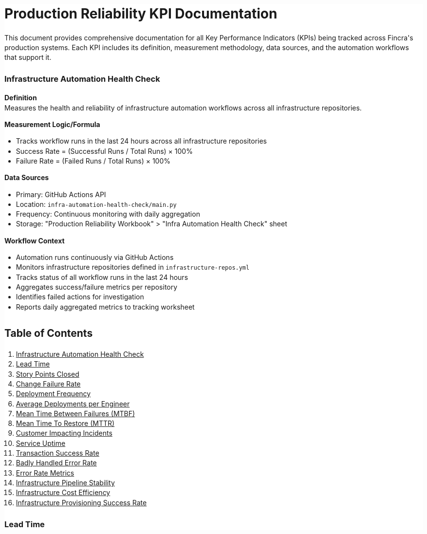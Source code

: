 # Production Reliability KPI Documentation

This document provides comprehensive documentation for all Key Performance Indicators (KPIs) being tracked across Fincra's production systems. Each KPI includes its definition, measurement methodology, data sources, and the automation workflows that support it.

### Infrastructure Automation Health Check

**Definition**  
Measures the health and reliability of infrastructure automation workflows across all infrastructure repositories.

**Measurement Logic/Formula**
- Tracks workflow runs in the last 24 hours across all infrastructure repositories
- Success Rate = (Successful Runs / Total Runs) × 100%
- Failure Rate = (Failed Runs / Total Runs) × 100%

**Data Sources**
- Primary: GitHub Actions API
- Location: `infra-automation-health-check/main.py`
- Frequency: Continuous monitoring with daily aggregation
- Storage: "Production Reliability Workbook" > "Infra Automation Health Check" sheet

**Workflow Context**
- Automation runs continuously via GitHub Actions
- Monitors infrastructure repositories defined in `infrastructure-repos.yml`
- Tracks status of all workflow runs in the last 24 hours
- Aggregates success/failure metrics per repository
- Identifies failed actions for investigation
- Reports daily aggregated metrics to tracking worksheet

## Table of Contents

1. [Infrastructure Automation Health Check](#infrastructure-automation-health-check)
2. [Lead Time](#lead-time)
3. [Story Points Closed](#story-points-closed)
4. [Change Failure Rate](#change-failure-rate)
5. [Deployment Frequency](#deployment-frequency)
6. [Average Deployments per Engineer](#average-deployments-per-engineer)
7. [Mean Time Between Failures (MTBF)](#mean-time-between-failures)
8. [Mean Time To Restore (MTTR)](#mean-time-to-restore)
9. [Customer Impacting Incidents](#customer-impacting-incidents)
10. [Service Uptime](#service-uptime)
11. [Transaction Success Rate](#transaction-success-rate)
12. [Badly Handled Error Rate](#badly-handled-error-rate)
13. [Error Rate Metrics](#error-rate-metrics)
14. [Infrastructure Pipeline Stability](#infrastructure-pipeline-stability)
15. [Infrastructure Cost Efficiency](#infrastructure-cost-efficiency)
16. [Infrastructure Provisioning Success Rate](#infrastructure-provisioning-success-rate)

### Lead Time
